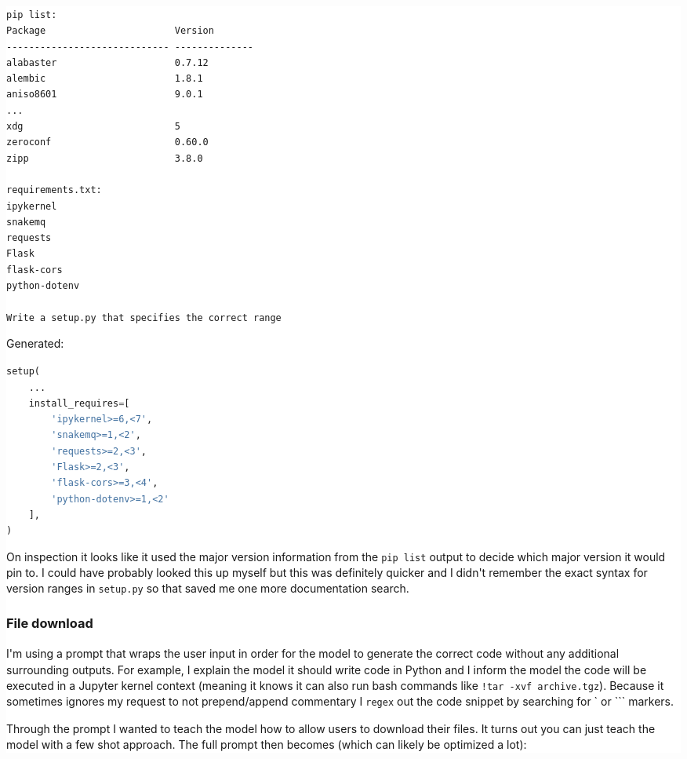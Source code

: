 ```txt
pip list:
Package                       Version       
----------------------------- --------------
alabaster                     0.7.12
alembic                       1.8.1
aniso8601                     9.0.1
...
xdg                           5
zeroconf                      0.60.0
zipp                          3.8.0

requirements.txt:
ipykernel
snakemq
requests
Flask
flask-cors
python-dotenv

Write a setup.py that specifies the correct range
```

Generated:

```python
setup(
    ...
    install_requires=[
        'ipykernel>=6,<7',
        'snakemq>=1,<2',
        'requests>=2,<3',
        'Flask>=2,<3',
        'flask-cors>=3,<4',
        'python-dotenv>=1,<2'
    ],
)
```

On inspection it looks like it used the major version information from the `pip list` output to decide which major version it would pin to. I could have probably looked this up myself but this was definitely quicker and I didn't remember the exact syntax for version ranges in `setup.py` so that saved me one more documentation search.

### File download
I'm using a prompt that wraps the user input in order for the model to generate the correct code without any additional surrounding outputs. For example, I explain the model it should write code in Python and I inform the model the code will be executed in a Jupyter kernel context (meaning it knows it can also run bash commands like `!tar -xvf archive.tgz`). Because it sometimes ignores my request to not prepend/append commentary I `regex` out the code snippet by searching for ` or ``` markers.

Through the prompt I wanted to teach the model how to allow users to download their files. It turns out you can just teach the model with a few shot approach. The full prompt then becomes (which can likely be optimized a lot):
